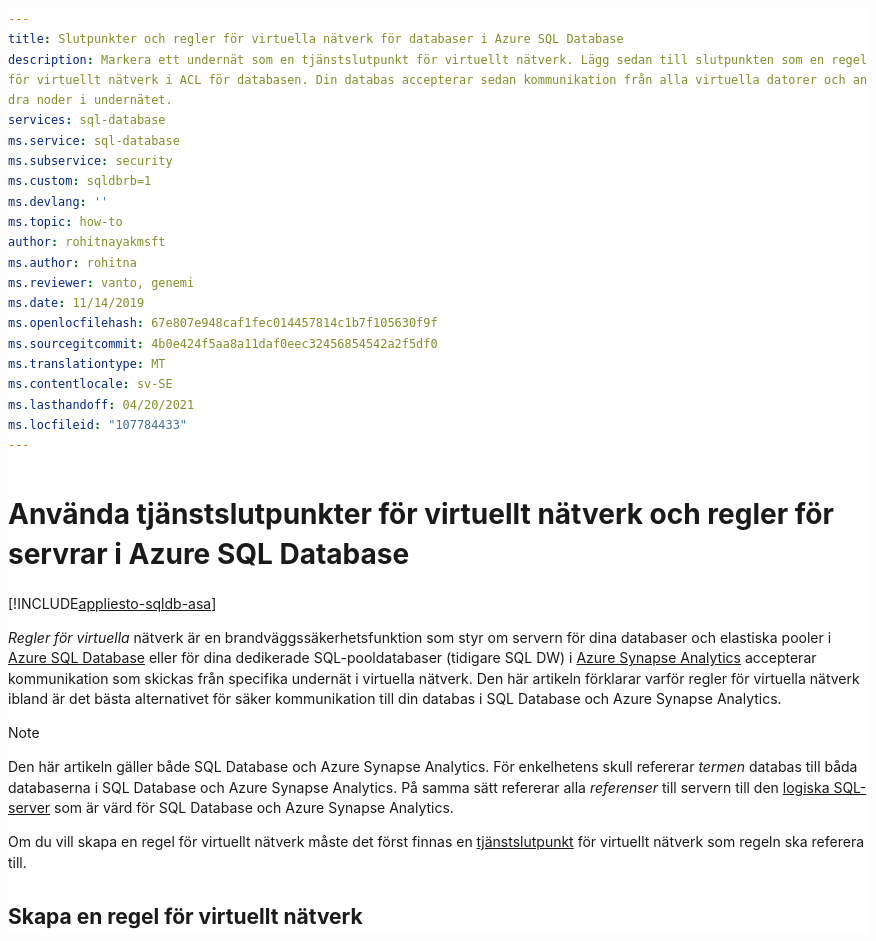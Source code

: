 ```yaml
---
title: Slutpunkter och regler för virtuella nätverk för databaser i Azure SQL Database
description: Markera ett undernät som en tjänstslutpunkt för virtuellt nätverk. Lägg sedan till slutpunkten som en regel för virtuellt nätverk i ACL för databasen. Din databas accepterar sedan kommunikation från alla virtuella datorer och andra noder i undernätet.
services: sql-database
ms.service: sql-database
ms.subservice: security
ms.custom: sqldbrb=1
ms.devlang: ''
ms.topic: how-to
author: rohitnayakmsft
ms.author: rohitna
ms.reviewer: vanto, genemi
ms.date: 11/14/2019
ms.openlocfilehash: 67e807e948caf1fec014457814c1b7f105630f9f
ms.sourcegitcommit: 4b0e424f5aa8a11daf0eec32456854542a2f5df0
ms.translationtype: MT
ms.contentlocale: sv-SE
ms.lasthandoff: 04/20/2021
ms.locfileid: "107784433"
---
```

# <a name="use-virtual-network-service-endpoints-and-rules-for-servers-in-azure-sql-database"></a>Använda tjänstslutpunkter för virtuellt nätverk och regler för servrar i Azure SQL Database

[!INCLUDE[appliesto-sqldb-asa](../includes/appliesto-sqldb-asa.md)]

*Regler för virtuella* nätverk är en brandväggssäkerhetsfunktion som styr om servern för dina databaser och elastiska pooler i [Azure SQL Database](sql-database-paas-overview.md) eller för dina dedikerade SQL-pooldatabaser (tidigare SQL DW) i [Azure Synapse Analytics](../../synapse-analytics/sql-data-warehouse/sql-data-warehouse-overview-what-is.md) accepterar kommunikation som skickas från specifika undernät i virtuella nätverk. Den här artikeln förklarar varför regler för virtuella nätverk ibland är det bästa alternativet för säker kommunikation till din databas i SQL Database och Azure Synapse Analytics.

> [!NOTE]
> Den här artikeln gäller både SQL Database och Azure Synapse Analytics. För enkelhetens skull refererar *termen* databas till båda databaserna i SQL Database och Azure Synapse Analytics. På samma sätt refererar alla *referenser* till servern till den [logiska SQL-server](logical-servers.md) som är värd för SQL Database och Azure Synapse Analytics.

Om du vill skapa en regel för virtuellt nätverk måste det först finnas en [tjänstslutpunkt][vm-virtual-network-service-endpoints-overview-649d] för virtuellt nätverk som regeln ska referera till.

## <a name="create-a-virtual-network-rule"></a>Skapa en regel för virtuellt nätverk


[image-portal-firewall-vnet-add-existing-10-png]: ../../sql-database/media/sql-database-vnet-service-endpoint-rule-overview/portal-firewall-vnet-add-existing-10.png
[image-portal-firewall-create-update-vnet-rule-20-png]: ../../sql-database/media/sql-database-vnet-service-endpoint-rule-overview/portal-firewall-create-update-vnet-rule-20.png
[image-portal-firewall-vnet-result-rule-30-png]: ../../sql-database/media/sql-database-vnet-service-endpoint-rule-overview/portal-firewall-vnet-result-rule-30.png
[arm-deployment-model-568f]: ../../azure-resource-manager/management/deployment-models.md
[vm-configure-private-ip-addresses-for-a-virtual-machine-using-the-azure-portal-321w]: ../virtual-network/virtual-networks-static-private-ip-arm-pportal.md
[vm-virtual-network-service-endpoints-overview-649d]: ../../virtual-network/virtual-network-service-endpoints-overview.md
[vpn-gateway-indexmd-608y]: ../../vpn-gateway/index.yml
[http-azure-portal-link-ref-477t]: https://portal.azure.com/
[rest-api-virtual-network-rules-operations-862r]: /rest/api/sql/virtualnetworkrules